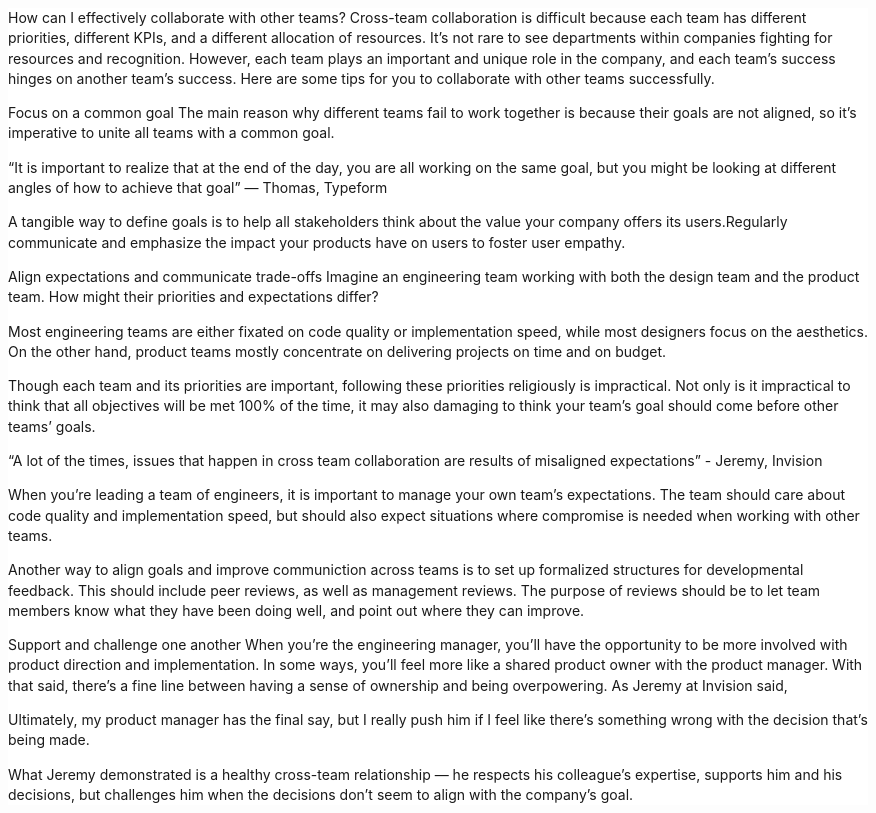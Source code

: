 How can I effectively collaborate with other teams?
Cross-team collaboration is difficult because each team has different priorities, different KPIs, and a different allocation of resources. It’s not rare to see departments within companies fighting for resources and recognition. However, each team plays an important and unique role in the company, and each team’s success hinges on another team’s success. Here are some tips for you to collaborate with other teams successfully.

Focus on a common goal
The main reason why different teams fail to work together is because their goals are not aligned, so it’s imperative to unite all teams with a common goal.


“It is important to realize that at the end of the day, you are all working on the same goal, but you might be looking at different angles of how to achieve that goal” — Thomas, Typeform


A tangible way to define goals is to help all stakeholders think about the value your company offers its users.Regularly communicate and emphasize the impact your products have on users to foster user empathy.

Align expectations and communicate trade-offs
Imagine an engineering team working with both the design team and the product team. How might their priorities and expectations differ?

Most engineering teams are either fixated on code quality or implementation speed, while most designers focus on the aesthetics. On the other hand, product teams mostly concentrate on delivering projects on time and on budget.

Though each team and its priorities are important, following these priorities religiously is impractical. Not only is it impractical to think that all objectives will be met 100% of the time, it may also damaging to think your team’s goal should come before other teams’ goals.


“A lot of the times, issues that happen in cross team collaboration are results of misaligned expectations” - Jeremy, Invision


When you’re leading a team of engineers, it is important to manage your own team’s expectations. The team should care about code quality and implementation speed, but should also expect situations where compromise is needed when working with other teams.

Another way to align goals and improve communiction across teams is to set up formalized structures for developmental feedback. This should include peer reviews, as well as management reviews. The purpose of reviews should be to let team members know what they have been doing well, and point out where they can improve.

Support and challenge one another
When you’re the engineering manager, you’ll have the opportunity to be more involved with product direction and implementation. In some ways, you’ll feel more like a shared product owner with the product manager. With that said, there’s a fine line between having a sense of ownership and being overpowering. As Jeremy at Invision said,


Ultimately, my product manager has the final say, but I really push him if I feel like there’s something wrong with the decision that’s being made.


What Jeremy demonstrated is a healthy cross-team relationship — he respects his colleague’s expertise, supports him and his decisions, but challenges him when the decisions don’t seem to align with the company’s goal.
